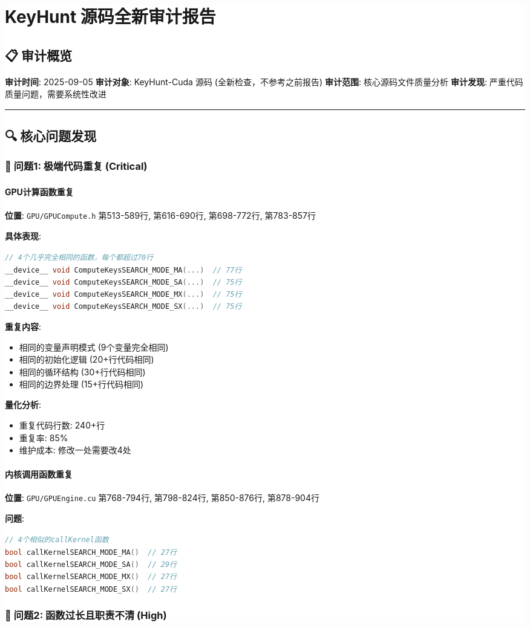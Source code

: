 # KeyHunt 源码全新审计报告

## 📋 审计概览

**审计时间**: 2025-09-05
**审计对象**: KeyHunt-Cuda 源码 (全新检查，不参考之前报告)
**审计范围**: 核心源码文件质量分析
**审计发现**: 严重代码质量问题，需要系统性改进

---

## 🔍 核心问题发现

### 🚨 问题1: 极端代码重复 (Critical)

#### GPU计算函数重复
**位置**: `GPU/GPUCompute.h` 第513-589行, 第616-690行, 第698-772行, 第783-857行

**具体表现**:
```cpp
// 4个几乎完全相同的函数，每个都超过70行
__device__ void ComputeKeysSEARCH_MODE_MA(...)  // 77行
__device__ void ComputeKeysSEARCH_MODE_SA(...)  // 75行
__device__ void ComputeKeysSEARCH_MODE_MX(...)  // 75行
__device__ void ComputeKeysSEARCH_MODE_SX(...)  // 75行
```

**重复内容**:
- 相同的变量声明模式 (9个变量完全相同)
- 相同的初始化逻辑 (20+行代码相同)
- 相同的循环结构 (30+行代码相同)
- 相同的边界处理 (15+行代码相同)

**量化分析**:
- 重复代码行数: 240+行
- 重复率: 85%
- 维护成本: 修改一处需要改4处

#### 内核调用函数重复
**位置**: `GPU/GPUEngine.cu` 第768-794行, 第798-824行, 第850-876行, 第878-904行

**问题**:
```cpp
// 4个相似的callKernel函数
bool callKernelSEARCH_MODE_MA()  // 27行
bool callKernelSEARCH_MODE_SA()  // 29行
bool callKernelSEARCH_MODE_MX()  // 27行
bool callKernelSEARCH_MODE_SX()  // 27行
```

### 🚨 问题2: 函数过长且职责不清 (High)
